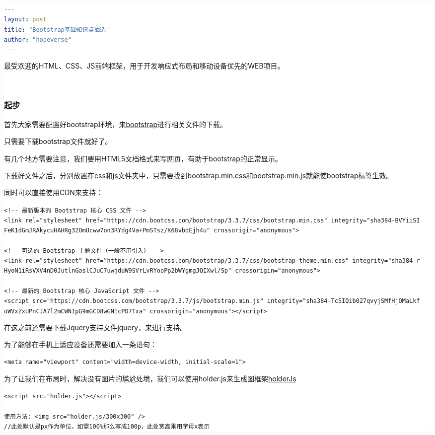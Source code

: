 ```yaml
---
layout: post
title: "Bootstrap基础知识点抽选"
author: "hopeverse"
---
```

 
最受欢迎的HTML、CSS、JS前端框架，用于开发响应式布局和移动设备优先的WEB项目。

<br/>

### 起步

首先大家需要配置好bootstrap环境，来[bootstrap](http://v3.bootcss.com/getting-started/)进行相关文件的下载。

只需要下载bootstrap文件就好了。

有几个地方需要注意，我们要用HTML5文档格式来写网页，有助于bootstrap的正常显示。

下载好文件之后，分别放置在css和js文件夹中，只需要找到bootstrap.min.css和bootstrap.min.js就能使bootstrap标签生效。

同时可以直接使用CDN来支持：

```
<!-- 最新版本的 Bootstrap 核心 CSS 文件 -->
<link rel="stylesheet" href="https://cdn.bootcss.com/bootstrap/3.3.7/css/bootstrap.min.css" integrity="sha384-BVYiiSI
FeK1dGmJRAkycuHAHRg32OmUcww7on3RYdg4Va+PmSTsz/K68vbdEjh4u" crossorigin="anonymous">

<!-- 可选的 Bootstrap 主题文件（一般不用引入） -->
<link rel="stylesheet" href="https://cdn.bootcss.com/bootstrap/3.3.7/css/bootstrap-theme.min.css" integrity="sha384-r
HyoN1iRsVXV4nD0JutlnGaslCJuC7uwjduW9SVrLvRYooPp2bWYgmgJQIXwl/Sp" crossorigin="anonymous">

<!-- 最新的 Bootstrap 核心 JavaScript 文件 -->
<script src="https://cdn.bootcss.com/bootstrap/3.3.7/js/bootstrap.min.js" integrity="sha384-Tc5IQib027qvyjSMfHjOMaLkf
uWVxZxUPnCJA7l2mCWNIpG9mGCD8wGNIcPD7Txa" crossorigin="anonymous"></script>

```

在这之前还需要下载Jquery支持文件[jquery](http://jquery.com/download/)，来进行支持。

为了能够在手机上适应设备还需要加入一条语句：

```
<meta name="viewport" content="width=device-width, initial-scale=1">

```

为了让我们在布局时，解决没有图片的尴尬处境，我们可以使用holder.js来生成图框架[holderJs](http://www.bootcdn.cn/holder/)

```
<script src="holder.js"></script>

使用方法: <img src="holder.js/300x300" /> 
//此处默认是px作为单位，如需100%那么写成100p，此处宽高乘用字母x表示

```

